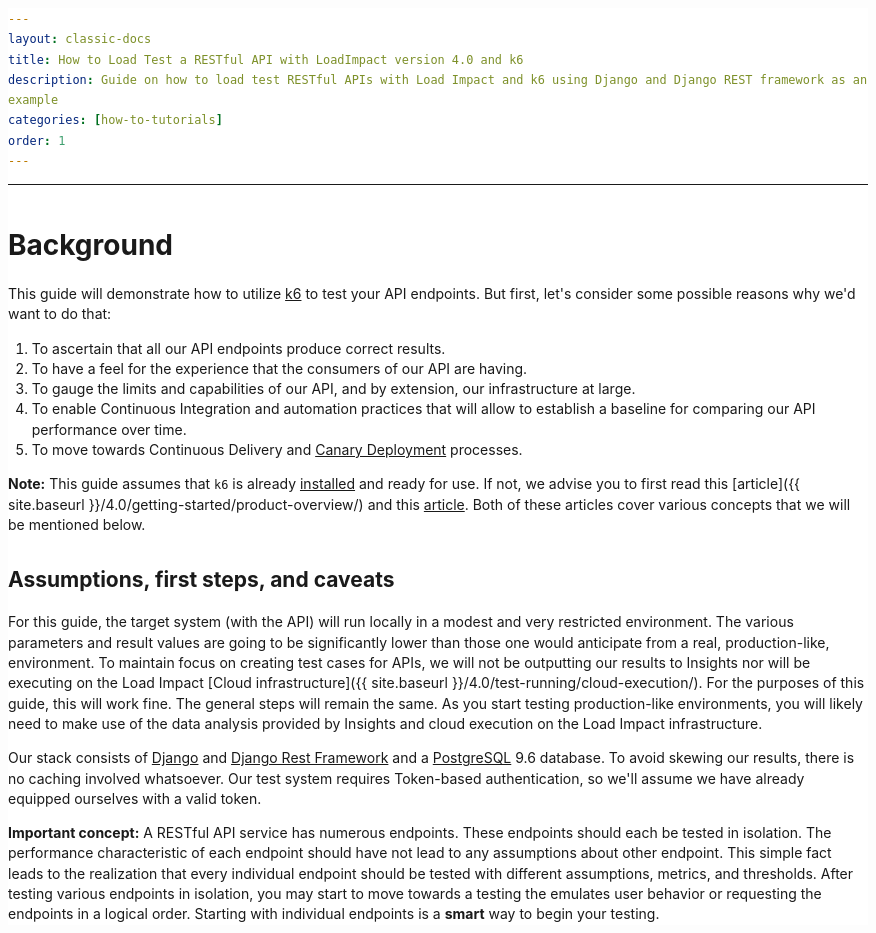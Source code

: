 ```yaml
---
layout: classic-docs
title: How to Load Test a RESTful API with LoadImpact version 4.0 and k6
description: Guide on how to load test RESTful APIs with Load Impact and k6 using Django and Django REST framework as an example
categories: [how-to-tutorials]
order: 1
---
```


***

<h1>Background</h1>

This guide will demonstrate how to utilize [k6](https://k6.io/) to test your API endpoints. But first, let's consider some possible reasons why we'd want to do that:
1. To ascertain that all our API endpoints produce correct results.
2. To have a feel for the experience that the consumers of our API are having.
3. To gauge the limits and capabilities of our API, and by extension, our infrastructure at large.
4. To enable Continuous Integration and automation practices that will allow to establish a baseline for comparing our API performance over time.
5. To move towards Continuous Delivery and [Canary Deployment](https://martinfowler.com/bliki/CanaryRelease.html) processes.

**Note:** This guide assumes that `k6` is already [installed](https://docs.k6.io/docs/installation) and ready for use. If not, we advise you to first read this [article]({{ site.baseurl }}/4.0/getting-started/product-overview/) and this [article](https://docs.k6.io/docs/welcome). Both of these articles cover various concepts that we will be mentioned below.


## Assumptions, first steps, and caveats
For this guide, the target system (with the API) will run locally in a modest and very restricted environment. The various parameters and result values are going to be significantly lower than those one would anticipate from a real, production-like, environment. To maintain focus on creating test cases for APIs, we will not be outputting our results to Insights nor will be executing on the Load Impact [Cloud infrastructure]({{ site.baseurl }}/4.0/test-running/cloud-execution/). For the purposes of this guide, this will work fine. The general steps will remain the same. As you start testing production-like environments, you will likely need to make use of the data analysis provided by Insights and cloud execution on the Load Impact infrastructure.

Our stack consists of [Django](https://www.djangoproject.com/) and [Django Rest Framework](https://www.django-rest-framework.org/) and a [PostgreSQL](https://www.postgresql.org/) 9.6 database. To avoid skewing our results, there is no caching involved whatsoever. Our test system requires Token-based authentication, so we'll assume we have already equipped ourselves with a valid token.

**Important concept:** A RESTful API service has numerous endpoints. These endpoints should each be tested in isolation. The performance characteristic of each endpoint should have not lead to any assumptions about other endpoint. This simple fact leads to the realization that every individual endpoint should be tested with different assumptions, metrics, and thresholds. After testing various endpoints in isolation, you may start to move towards a testing the emulates user behavior or requesting the endpoints in a logical order. Starting with individual endpoints is a **smart** way to begin your testing.
